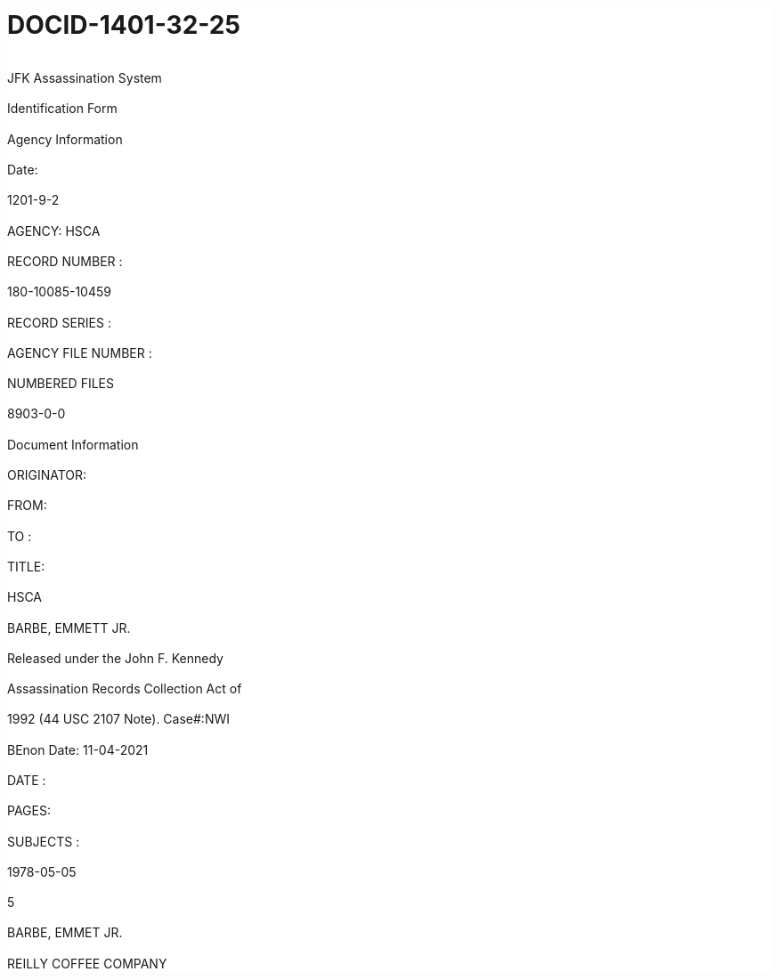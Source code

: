 # DOCID-1401-32-25

##
JFK Assassination System

Identification Form

Agency Information

Date:

1201-9-2

AGENCY: HSCA

RECORD NUMBER :

180-10085-10459

RECORD SERIES :

AGENCY FILE NUMBER :

NUMBERED FILES

8903-0-0

Document Information

ORIGINATOR:

FROM:

TO :

TITLE:

HSCA

BARBE, EMMETT JR.

Released under the John F. Kennedy

Assassination Records Collection Act of

1992 (44 USC 2107 Note). Case#:NWI

BEnon Date: 11-04-2021

DATE :

PAGES:

SUBJECTS :

1978-05-05

5

BARBE, EMMET JR.

REILLY COFFEE COMPANY
